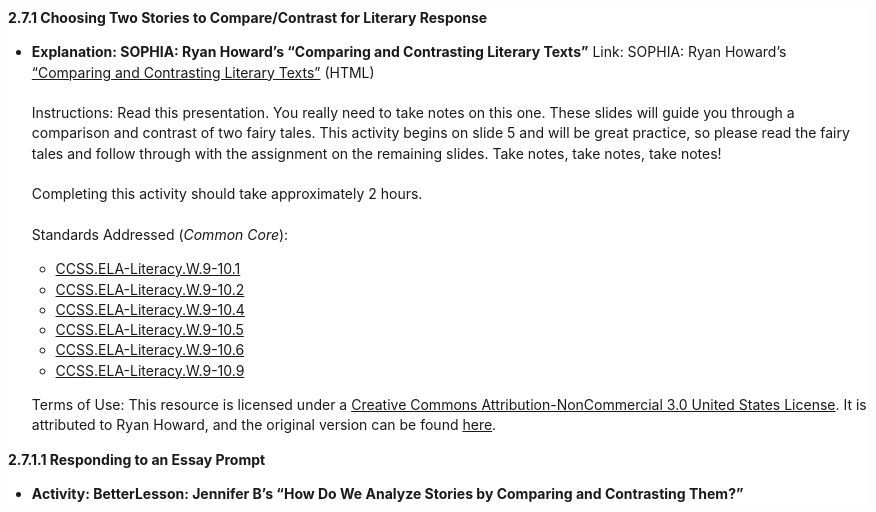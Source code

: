 **2.7.1 Choosing Two Stories to Compare/Contrast for Literary Response**
<span id="2.7.1"></span> 
-   **Explanation: SOPHIA: Ryan Howard’s “Comparing and Contrasting
    Literary Texts”**
    Link: SOPHIA: Ryan Howard’s [“Comparing and Contrasting Literary
    Texts”](http://www.sophia.org/comparing-and-contrasting-texts-tutorial) (HTML)  
        
     Instructions: Read this presentation. You really need to take notes
    on this one. These slides will guide you through a comparison and
    contrast of two fairy tales. This activity begins on slide 5 and
    will be great practice, so please read the fairy tales and follow
    through with the assignment on the remaining slides. Take notes,
    take notes, take notes!  
        
     Completing this activity should take approximately 2 hours.  
        
     Standards Addressed (*Common Core*):  

    -   [CCSS.ELA-Literacy.W.9-10.1](http://www.corestandards.org/ELA-Literacy/W/9-10/1/)
    -   [CCSS.ELA-Literacy.W.9-10.2](http://www.corestandards.org/ELA-Literacy/W/9-10/2)
    -   [CCSS.ELA-Literacy.W.9-10.4](http://www.corestandards.org/ELA-Literacy/W/9-10/4/)
    -   [CCSS.ELA-Literacy.W.9-10.5](http://www.corestandards.org/ELA-Literacy/W/9-10/5)
    -   [CCSS.ELA-Literacy.W.9-10.6](http://www.corestandards.org/ELA-Literacy/W/9-10/6)
    -   [CCSS.ELA-Literacy.W.9-10.9](http://www.corestandards.org/ELA-Literacy/W/9-10/9/)

    Terms of Use: This resource is licensed under a [Creative Commons
    Attribution-NonCommercial 3.0 United States
    License](http://creativecommons.org/licenses/by-nc/3.0/us/). It is
    attributed to Ryan Howard, and the original version can be found
    [here](http://www.sophia.org/comparing-and-contrasting-texts-tutorial).

**2.7.1.1 Responding to an Essay Prompt** <span id="2.7.1.1"></span> 
-   **Activity: BetterLesson: Jennifer B’s “How Do We Analyze Stories by
    Comparing and Contrasting Them?”**
